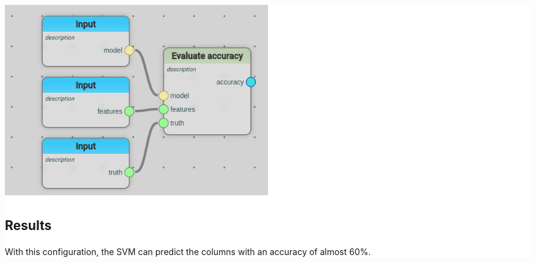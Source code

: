    <img src="https://github.com/MLSToolbox/mls_pipeline_examples/blob/main/diabetes_prediction/media/05_model_evaluation.png" alt="Model evaluation" width="50%">
</p>


## Results
With this configuration, the SVM can predict the columns with an accuracy of almost 60%.

